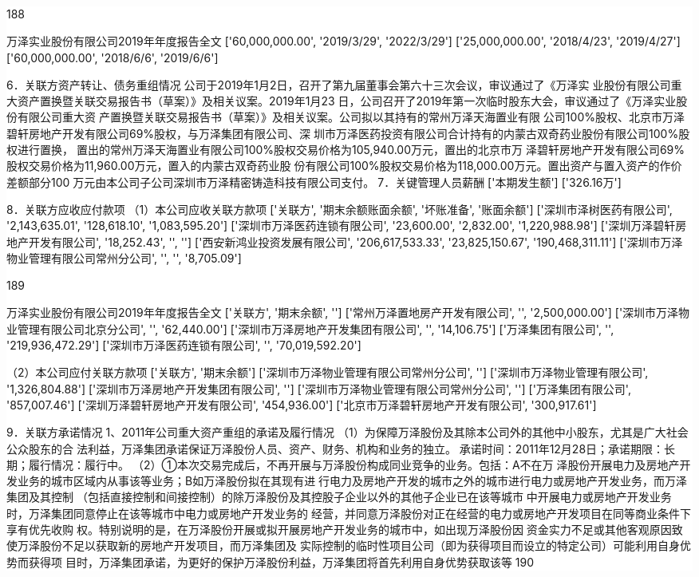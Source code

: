 188

万泽实业股份有限公司2019年年度报告全文
['60,000,000.00', '2019/3/29', '2022/3/29']
['25,000,000.00', '2018/4/23', '2019/4/27']
['60,000,000.00', '2018/6/6', '2019/6/6']

6．关联方资产转让、债务重组情况
公司于2019年1月2日，召开了第九届董事会第六十三次会议，审议通过了《万泽实
业股份有限公司重大资产置换暨关联交易报告书（草案）》及相关议案。2019年1月23
日，公司召开了2019年第一次临时股东大会，审议通过了《万泽实业股份有限公司重大资
产置换暨关联交易报告书（草案）》及相关议案。公司拟以其持有的常州万泽天海置业有限
公司100%股权、北京市万泽碧轩房地产开发有限公司69%股权，与万泽集团有限公司、深
圳市万泽医药投资有限公司合计持有的内蒙古双奇药业股份有限公司100%股权进行置换，
置出的常州万泽天海置业有限公司100%股权交易价格为105,940.00万元，置出的北京市万
泽碧轩房地产开发有限公司69%股权交易价格为11,960.00万元，置入的内蒙古双奇药业股
份有限公司100%股权交易价格为118,000.00万元。置出资产与置入资产的作价差额部分100
万元由本公司子公司深圳市万泽精密铸造科技有限公司支付。
7．关键管理人员薪酬
['本期发生额']
['326.16万']

8．关联方应收应付款项
（1）本公司应收关联方款项
['关联方', '期末余额账面余额', '坏账准备', '账面余额']
['深圳市泽树医药有限公司', '2,143,635.01', '128,618.10', '1,083,595.20']
['深圳市万泽医药连锁有限公司', '23,600.00', '2,832.00', '1,220,988.98']
['深圳万泽碧轩房地产开发有限公司', '18,252.43', '', '']
['西安新鸿业投资发展有限公司', '206,617,533.33', '23,825,150.67', '190,468,311.11']
['深圳市万泽物业管理有限公司常州分公司', '', '', '8,705.09']

189

万泽实业股份有限公司2019年年度报告全文
['关联方', '期末余额', '']
['常州万泽置地房产开发有限公司', '', '2,500,000.00']
['深圳市万泽物业管理有限公司北京分公司', '', '62,440.00']
['深圳市万泽房地产开发集团有限公司', '', '14,106.75']
['万泽集团有限公司', '', '219,936,472.29']
['深圳市万泽医药连锁有限公司', '', '70,019,592.20']

（2）本公司应付关联方款项
['关联方', '期末余额']
['深圳市万泽物业管理有限公司常州分公司', '']
['深圳市万泽物业管理有限公司', '1,326,804.88']
['深圳市万泽房地产开发集团有限公司', '']
['深圳市万泽物业管理有限公司常州分公司', '']
['万泽集团有限公司', '857,007.46']
['深圳万泽碧轩房地产开发有限公司', '454,936.00']
['北京市万泽碧轩房地产开发有限公司', '300,917.61']

9．关联方承诺情况
1、2011年公司重大资产重组的承诺及履行情况
（1）为保障万泽股份及其除本公司外的其他中小股东，尤其是广大社会公众股东的合
法利益，万泽集团承诺保证万泽股份人员、资产、财务、机构和业务的独立。
承诺时间：2011年12月28日；承诺期限：长期；履行情况：履行中。
（2）①本次交易完成后，不再开展与万泽股份构成同业竞争的业务。包括：A不在万
泽股份开展电力及房地产开发业务的城市区域内从事该等业务；B如万泽股份拟在其现有进
行电力及房地产开发的城市之外的城市进行电力或房地产开发业务，而万泽集团及其控制
（包括直接控制和间接控制）的除万泽股份及其控股子企业以外的其他子企业已在该等城市
中开展电力或房地产开发业务时，万泽集团同意停止在该等城市中电力或房地产开发业务的
经营，并同意万泽股份对正在经营的电力或房地产开发项目在同等商业条件下享有优先收购
权。特别说明的是，在万泽股份开展或拟开展房地产开发业务的城市中，如出现万泽股份因
资金实力不足或其他客观原因致使万泽股份不足以获取新的房地产开发项目，而万泽集团及
实际控制的临时性项目公司（即为获得项目而设立的特定公司）可能利用自身优势而获得项
目时，万泽集团承诺，为更好的保护万泽股份利益，万泽集团将首先利用自身优势获取该等
190